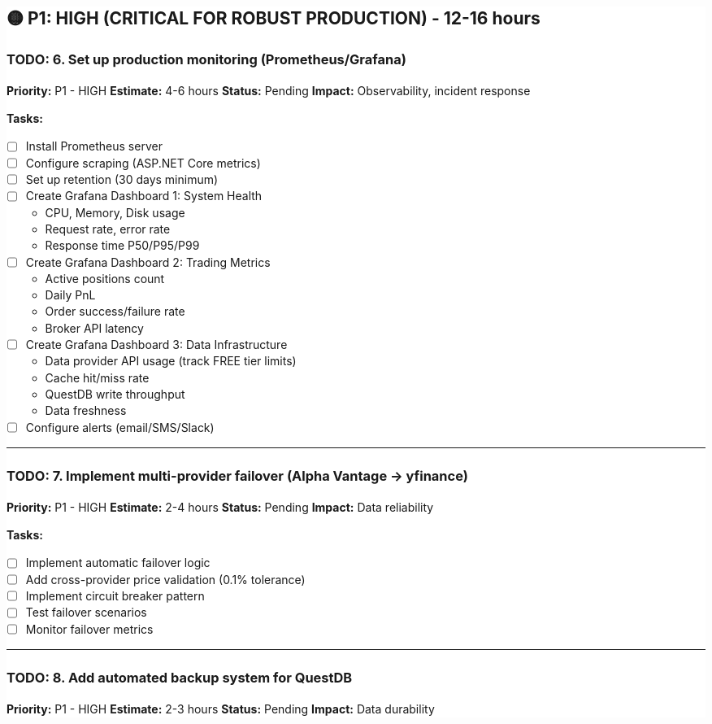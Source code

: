 
## 🟡 P1: HIGH (CRITICAL FOR ROBUST PRODUCTION) - 12-16 hours

### TODO: 6. Set up production monitoring (Prometheus/Grafana)
**Priority:** P1 - HIGH
**Estimate:** 4-6 hours
**Status:** Pending
**Impact:** Observability, incident response

**Tasks:**
- [ ] Install Prometheus server
- [ ] Configure scraping (ASP.NET Core metrics)
- [ ] Set up retention (30 days minimum)
- [ ] Create Grafana Dashboard 1: System Health
  - CPU, Memory, Disk usage
  - Request rate, error rate
  - Response time P50/P95/P99
- [ ] Create Grafana Dashboard 2: Trading Metrics
  - Active positions count
  - Daily PnL
  - Order success/failure rate
  - Broker API latency
- [ ] Create Grafana Dashboard 3: Data Infrastructure
  - Data provider API usage (track FREE tier limits)
  - Cache hit/miss rate
  - QuestDB write throughput
  - Data freshness
- [ ] Configure alerts (email/SMS/Slack)

---

### TODO: 7. Implement multi-provider failover (Alpha Vantage → yfinance)
**Priority:** P1 - HIGH
**Estimate:** 2-4 hours
**Status:** Pending
**Impact:** Data reliability

**Tasks:**
- [ ] Implement automatic failover logic
- [ ] Add cross-provider price validation (0.1% tolerance)
- [ ] Implement circuit breaker pattern
- [ ] Test failover scenarios
- [ ] Monitor failover metrics

---

### TODO: 8. Add automated backup system for QuestDB
**Priority:** P1 - HIGH
**Estimate:** 2-3 hours
**Status:** Pending
**Impact:** Data durability
